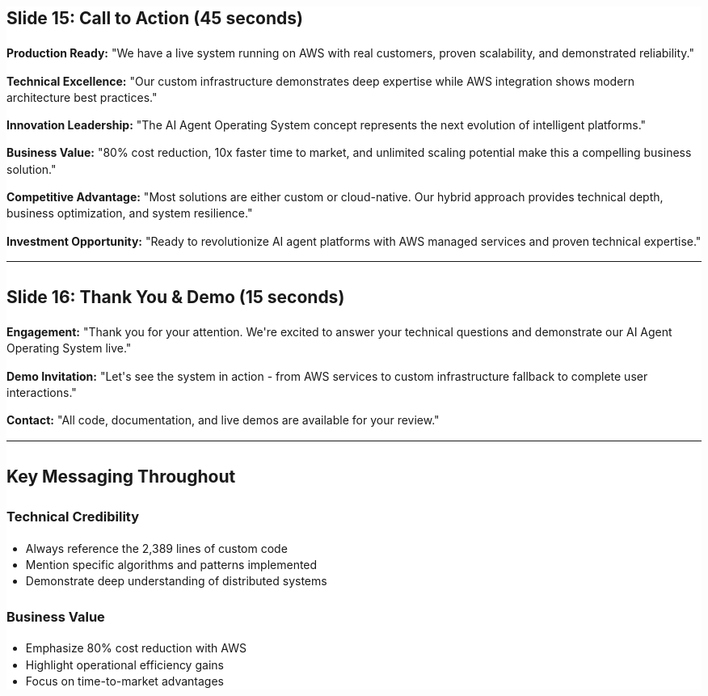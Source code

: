 
## Slide 15: Call to Action (45 seconds)

**Production Ready:**
"We have a live system running on AWS with real customers, proven scalability, and demonstrated reliability."

**Technical Excellence:**
"Our custom infrastructure demonstrates deep expertise while AWS integration shows modern architecture best practices."

**Innovation Leadership:**
"The AI Agent Operating System concept represents the next evolution of intelligent platforms."

**Business Value:**
"80% cost reduction, 10x faster time to market, and unlimited scaling potential make this a compelling business solution."

**Competitive Advantage:**
"Most solutions are either custom or cloud-native. Our hybrid approach provides technical depth, business optimization, and system resilience."

**Investment Opportunity:**
"Ready to revolutionize AI agent platforms with AWS managed services and proven technical expertise."

---

## Slide 16: Thank You & Demo (15 seconds)

**Engagement:**
"Thank you for your attention. We're excited to answer your technical questions and demonstrate our AI Agent Operating System live."

**Demo Invitation:**
"Let's see the system in action - from AWS services to custom infrastructure fallback to complete user interactions."

**Contact:**
"All code, documentation, and live demos are available for your review."

---

## Key Messaging Throughout

### Technical Credibility
- Always reference the 2,389 lines of custom code
- Mention specific algorithms and patterns implemented
- Demonstrate deep understanding of distributed systems

### Business Value
- Emphasize 80% cost reduction with AWS
- Highlight operational efficiency gains
- Focus on time-to-market advantages
